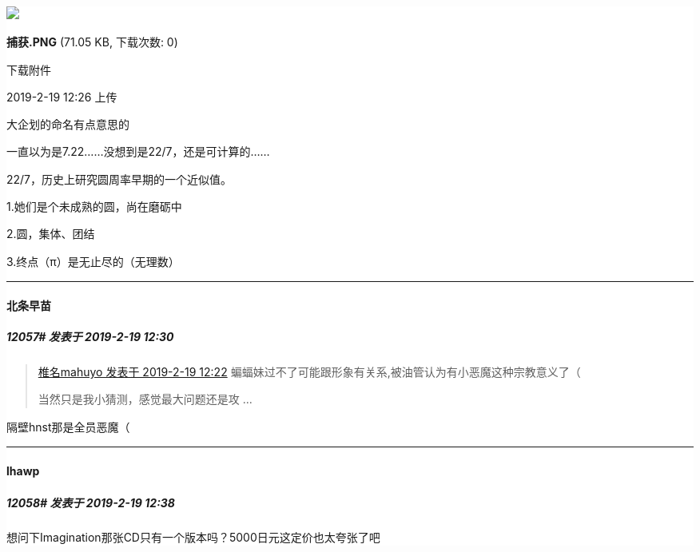 

<img src="https://img.saraba1st.com/forum/201902/19/122656t4751hhh77g82d20.png" referrerpolicy="no-referrer">


<strong>捕获.PNG</strong> (71.05 KB, 下载次数: 0)

下载附件

2019-2-19 12:26 上传






大企划的命名有点意思的




一直以为是7.22……没想到是22/7，还是可计算的……




22/7，历史上研究圆周率早期的一个近似值。


1.她们是个未成熟的圆，尚在磨砺中

2.圆，集体、团结

3.终点（π）是无止尽的（无理数）







-----

####  北条早苗  
##### 12057#       发表于 2019-2-19 12:30



<blockquote><a href="httphttps://bbs.saraba1st.com/2b/forum.php?mod=redirect&amp;goto=findpost&amp;pid=42647139&amp;ptid=1801966" target="_blank">椎名mahuyo 发表于 2019-2-19 12:22</a>
蝙蝠妹过不了可能跟形象有关系,被油管认为有小恶魔这种宗教意义了（

当然只是我小猜测，感觉最大问题还是攻 ...</blockquote>
隔壁hnst那是全员恶魔（







-----

####  lhawp  
##### 12058#       发表于 2019-2-19 12:38




想问下Imagination那张CD只有一个版本吗？5000日元这定价也太夸张了吧
